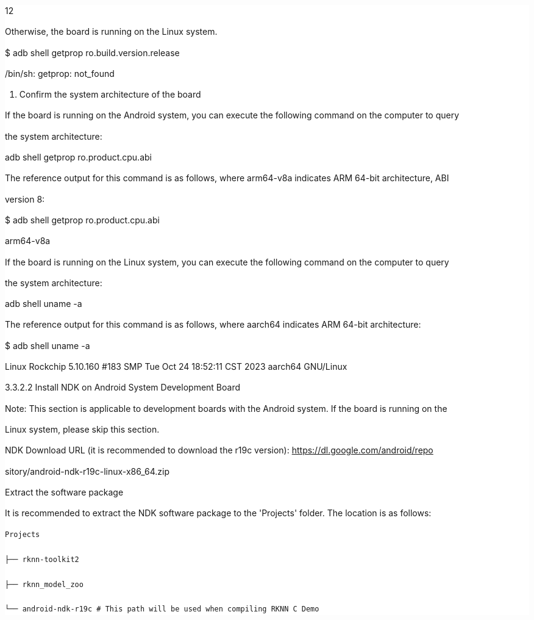 12

Otherwise, the board is running on the Linux system.

$ adb shell getprop ro.build.version.release

/bin/sh: getprop: not_found

1. Confirm the system architecture of the board

If the board is running on the Android system, you can execute the following command on the computer to query

the system architecture:

adb shell getprop ro.product.cpu.abi

The reference output for this command is as follows, where arm64-v8a indicates ARM 64-bit architecture, ABI

version 8:

$ adb shell getprop ro.product.cpu.abi

arm64-v8a

If the board is running on the Linux system, you can execute the following command on the computer to query

the system architecture:

adb shell uname -a

The reference output for this command is as follows, where aarch64 indicates ARM 64-bit architecture:

$ adb shell uname -a

Linux Rockchip 5.10.160 #183 SMP Tue Oct 24 18:52:11 CST 2023 aarch64 GNU/Linux

3.3.2.2 Install NDK on Android System Development Board

Note: This section is applicable to development boards with the Android system. If the board is running on the

Linux system, please skip this section.

NDK Download URL (it is recommended to download the r19c version): https://dl.google.com/android/repo

sitory/android-ndk-r19c-linux-x86_64.zip

Extract the software package

It is recommended to extract the NDK software package to the 'Projects' folder. The location is as follows:

    Projects

    ├── rknn-toolkit2

    ├── rknn_model_zoo

    └── android-ndk-r19c # This path will be used when compiling RKNN C Demo
